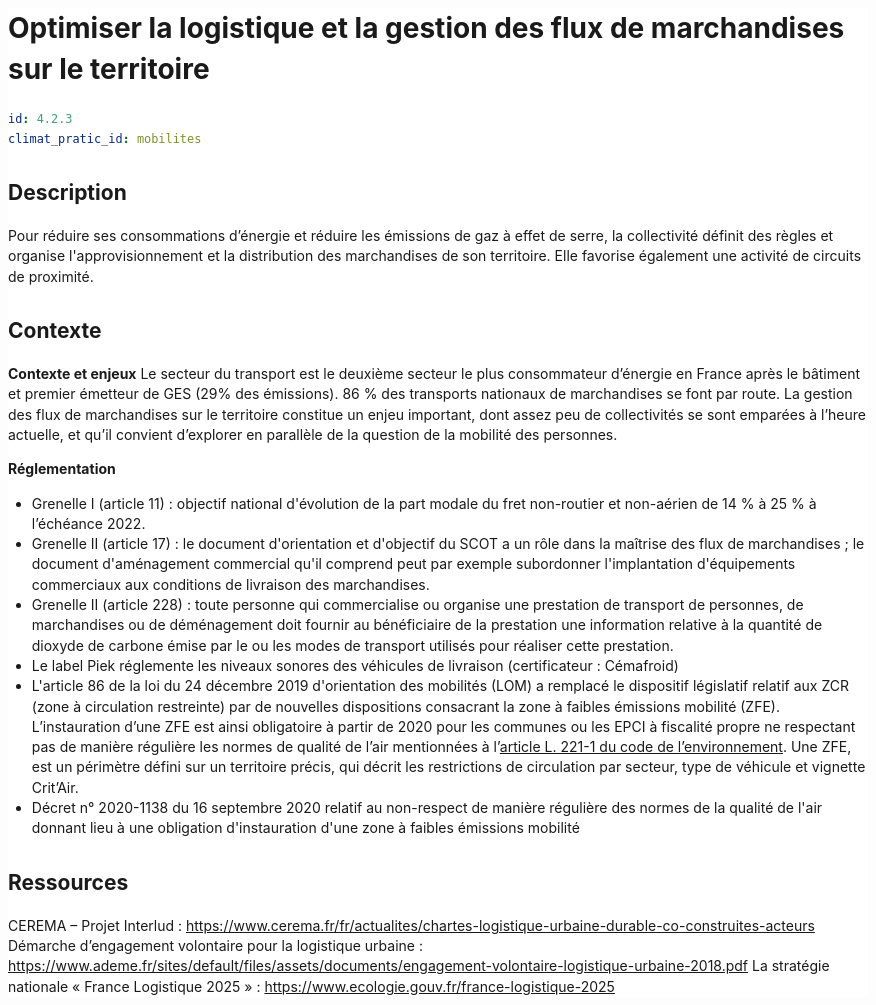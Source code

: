 # Optimiser la logistique et la gestion des flux de marchandises sur le territoire
```yaml
id: 4.2.3
climat_pratic_id: mobilites
```
## Description
Pour réduire ses consommations d’énergie et réduire les émissions de gaz à effet de serre, la collectivité définit des règles et organise l'approvisionnement et la distribution des marchandises de son territoire. Elle favorise également une activité de circuits de proximité.

## Contexte
**Contexte et enjeux**
Le secteur du transport est le deuxième secteur le plus consommateur d’énergie en France après le bâtiment et premier émetteur de GES (29% des émissions). 86 % des transports nationaux de marchandises se font par route.
La gestion des flux de marchandises sur le territoire constitue un enjeu important, dont assez peu de collectivités se sont emparées à l’heure actuelle, et qu’il convient d’explorer en parallèle de la question de la mobilité des personnes.

**Réglementation**
- Grenelle I (article 11) : objectif national d'évolution de la part modale du fret non-routier et non-aérien de 14 % à 25 % à l’échéance 2022.
- Grenelle II (article 17) : le document d'orientation et d'objectif du SCOT a un rôle dans la maîtrise des flux de marchandises ; le document d'aménagement commercial qu'il comprend peut par exemple subordonner l'implantation d'équipements commerciaux aux conditions de livraison des marchandises.
- Grenelle II (article 228) : toute personne qui commercialise ou organise une prestation de transport de personnes, de marchandises ou de déménagement doit fournir au bénéficiaire de la prestation une information relative à la quantité de dioxyde de carbone émise par le ou les modes de transport utilisés pour réaliser cette prestation.
- Le label Piek réglemente les niveaux sonores des véhicules de livraison (certificateur : Cémafroid)
- L'article 86 de la loi du 24 décembre 2019 d'orientation des mobilités (LOM) a remplacé le dispositif législatif relatif aux ZCR (zone à circulation restreinte) par de nouvelles dispositions consacrant la zone à faibles émissions mobilité (ZFE). L’instauration d’une ZFE est ainsi obligatoire à partir de 2020 pour les communes ou les EPCI à fiscalité propre ne respectant pas de manière régulière les normes de qualité de l’air mentionnées à l’<a href="https://www.legifrance.gouv.fr/affichCodeArticle.do?cidTexte=LEGITEXT000006074220&amp;idArticle=LEGIARTI000006833372&amp;dateTexte=29990101&amp;categorieLien=cid">article L. 221-1 du code de l’environnement</a>. Une ZFE, est un périmètre défini sur un territoire précis, qui décrit les restrictions de circulation par secteur, type de véhicule et vignette Crit’Air.
- Décret n° 2020-1138 du 16 septembre 2020 relatif au non-respect de manière régulière des normes de la qualité de l'air donnant lieu à une obligation d'instauration d'une zone à faibles émissions mobilité

## Ressources
CEREMA – Projet Interlud : <a href="https://www.cerema.fr/fr/actualites/chartes-logistique-urbaine-durable-co-construites-acteurs">https://www.cerema.fr/fr/actualites/chartes-logistique-urbaine-durable-co-construites-acteurs</a>
Démarche d’engagement volontaire pour la logistique urbaine :
https://www.ademe.fr/sites/default/files/assets/documents/engagement-volontaire-logistique-urbaine-2018.pdf
La stratégie nationale « France Logistique 2025 » : <a href="https://www.ecologie.gouv.fr/france-logistique-2025">https://www.ecologie.gouv.fr/france-logistique-2025</a>
